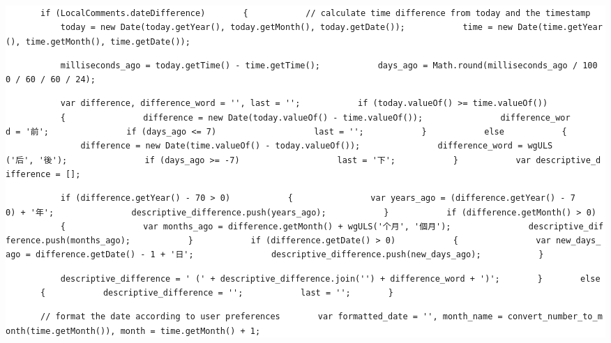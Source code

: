 `       if (LocalComments.dateDifference)`
`       {`
`           // calculate time difference from today and the timestamp`
`           today = new Date(today.getYear(), today.getMonth(), today.getDate());`
`           time = new Date(time.getYear(), time.getMonth(), time.getDate());`

`           milliseconds_ago = today.getTime() - time.getTime();`
`           days_ago = Math.round(milliseconds_ago / 1000 / 60 / 60 / 24);`

`           var difference, difference_word = '', last = '';`
`           if (today.valueOf() >= time.valueOf())`
`           {`
`               difference = new Date(today.valueOf() - time.valueOf());`
`               difference_word = '前';`
`               if (days_ago <= 7)`
`                   last = '';`
`           }`
`           else`
`           {`
`               difference = new Date(time.valueOf() - today.valueOf());`
`               difference_word = wgULS('后', '後');`
`               if (days_ago >= -7)`
`                   last = '下';`
`           }`
`           var descriptive_difference = [];`

`           if (difference.getYear() - 70 > 0)`
`           {`
`               var years_ago = (difference.getYear() - 70) + '年';`
`               descriptive_difference.push(years_ago);`
`           }`
`           if (difference.getMonth() > 0)`
`           {`
`               var months_ago = difference.getMonth() + wgULS('个月', '個月');`
`               descriptive_difference.push(months_ago);`
`           }`
`           if (difference.getDate() > 0)`
`           {`
`               var new_days_ago = difference.getDate() - 1 + '日';`
`               descriptive_difference.push(new_days_ago);`
`           }`

`           descriptive_difference = ' (' + descriptive_difference.join('') + difference_word + ')';`
`       }`
`       else`
`       {`
`           descriptive_difference = '';`
`           last = '';`
`       }`

`       // format the date according to user preferences`
`       var formatted_date = '', month_name = convert_number_to_month(time.getMonth()), month = time.getMonth() + 1;`
